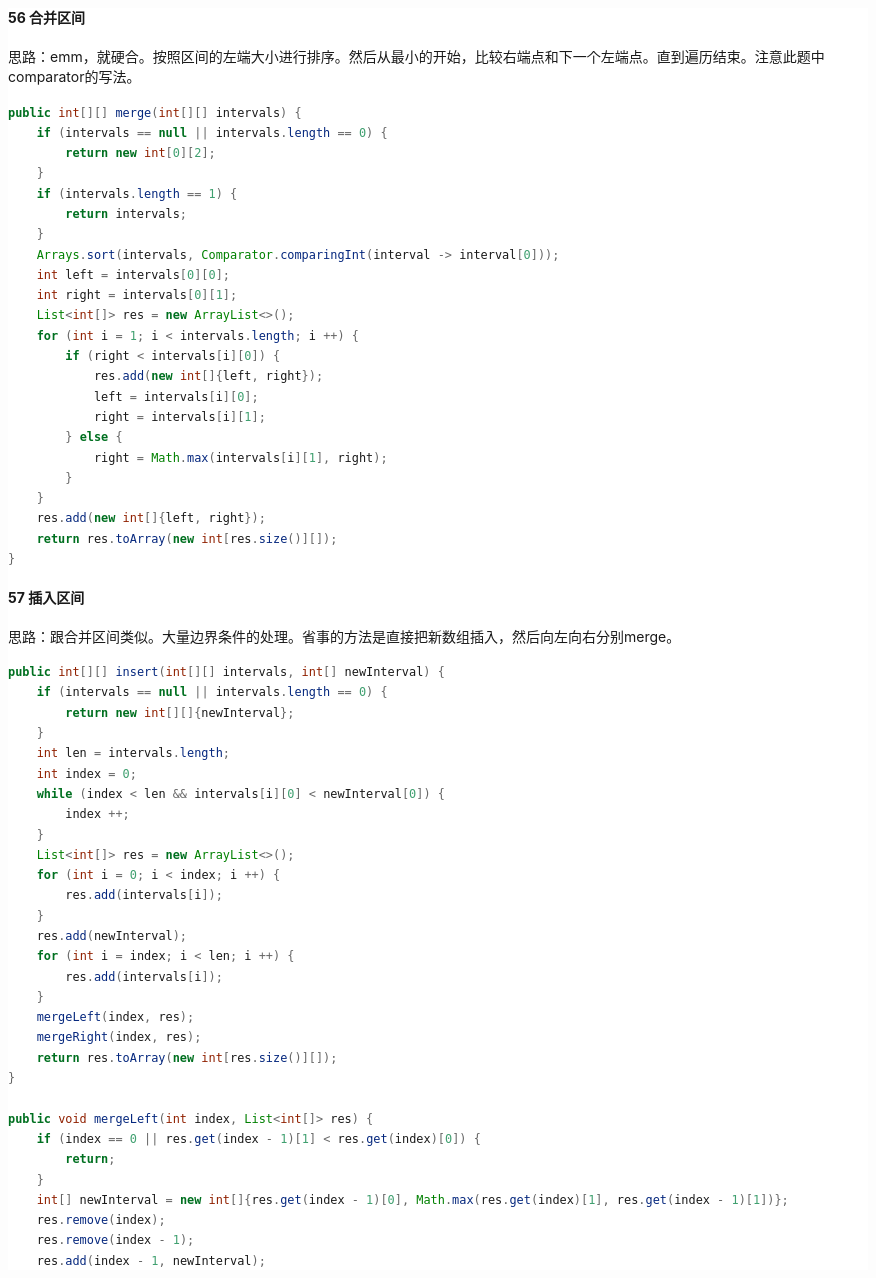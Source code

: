 #### 56 合并区间

思路：emm，就硬合。按照区间的左端大小进行排序。然后从最小的开始，比较右端点和下一个左端点。直到遍历结束。注意此题中comparator的写法。

```java
public int[][] merge(int[][] intervals) {
    if (intervals == null || intervals.length == 0) {
        return new int[0][2];
    }
    if (intervals.length == 1) {
        return intervals;
    }
    Arrays.sort(intervals, Comparator.comparingInt(interval -> interval[0]));
    int left = intervals[0][0];
    int right = intervals[0][1];
    List<int[]> res = new ArrayList<>();
    for (int i = 1; i < intervals.length; i ++) {
        if (right < intervals[i][0]) {
            res.add(new int[]{left, right});
            left = intervals[i][0];
            right = intervals[i][1];
        } else {
            right = Math.max(intervals[i][1], right);
        }
    }
    res.add(new int[]{left, right});
    return res.toArray(new int[res.size()][]);
}
```

#### 57 插入区间

思路：跟合并区间类似。大量边界条件的处理。省事的方法是直接把新数组插入，然后向左向右分别merge。

```java
public int[][] insert(int[][] intervals, int[] newInterval) {
    if (intervals == null || intervals.length == 0) {
        return new int[][]{newInterval};
    }
    int len = intervals.length;
    int index = 0;
    while (index < len && intervals[i][0] < newInterval[0]) {
        index ++;
    }
    List<int[]> res = new ArrayList<>();
    for (int i = 0; i < index; i ++) {
        res.add(intervals[i]);
    }
    res.add(newInterval);
    for (int i = index; i < len; i ++) {
        res.add(intervals[i]);
    }
    mergeLeft(index, res);
    mergeRight(index, res);
    return res.toArray(new int[res.size()][]);     
}

public void mergeLeft(int index, List<int[]> res) {
    if (index == 0 || res.get(index - 1)[1] < res.get(index)[0]) {
        return;
    }
    int[] newInterval = new int[]{res.get(index - 1)[0], Math.max(res.get(index)[1], res.get(index - 1)[1])};
    res.remove(index);
    res.remove(index - 1);
    res.add(index - 1, newInterval);
```